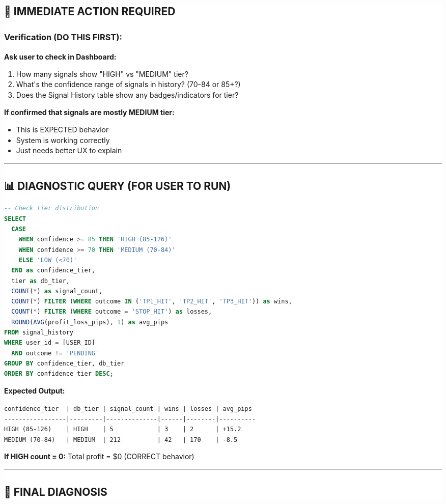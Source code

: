 
## 🚨 IMMEDIATE ACTION REQUIRED

### **Verification (DO THIS FIRST):**

**Ask user to check in Dashboard:**
1. How many signals show "HIGH" vs "MEDIUM" tier?
2. What's the confidence range of signals in history? (70-84 or 85+?)
3. Does the Signal History table show any badges/indicators for tier?

**If confirmed that signals are mostly MEDIUM tier:**
- This is EXPECTED behavior
- System is working correctly
- Just needs better UX to explain

---

## 📊 DIAGNOSTIC QUERY (FOR USER TO RUN)

```sql
-- Check tier distribution
SELECT
  CASE
    WHEN confidence >= 85 THEN 'HIGH (85-126)'
    WHEN confidence >= 70 THEN 'MEDIUM (70-84)'
    ELSE 'LOW (<70)'
  END as confidence_tier,
  tier as db_tier,
  COUNT(*) as signal_count,
  COUNT(*) FILTER (WHERE outcome IN ('TP1_HIT', 'TP2_HIT', 'TP3_HIT')) as wins,
  COUNT(*) FILTER (WHERE outcome = 'STOP_HIT') as losses,
  ROUND(AVG(profit_loss_pips), 1) as avg_pips
FROM signal_history
WHERE user_id = [USER_ID]
  AND outcome != 'PENDING'
GROUP BY confidence_tier, db_tier
ORDER BY confidence_tier DESC;
```

**Expected Output:**
```
confidence_tier  | db_tier | signal_count | wins | losses | avg_pips
-----------------|---------|--------------|------|--------|----------
HIGH (85-126)    | HIGH    | 5            | 3    | 2      | +15.2
MEDIUM (70-84)   | MEDIUM  | 212          | 42   | 170    | -8.5
```

**If HIGH count = 0:** Total profit = $0 (CORRECT behavior)

---

## 🎯 FINAL DIAGNOSIS
